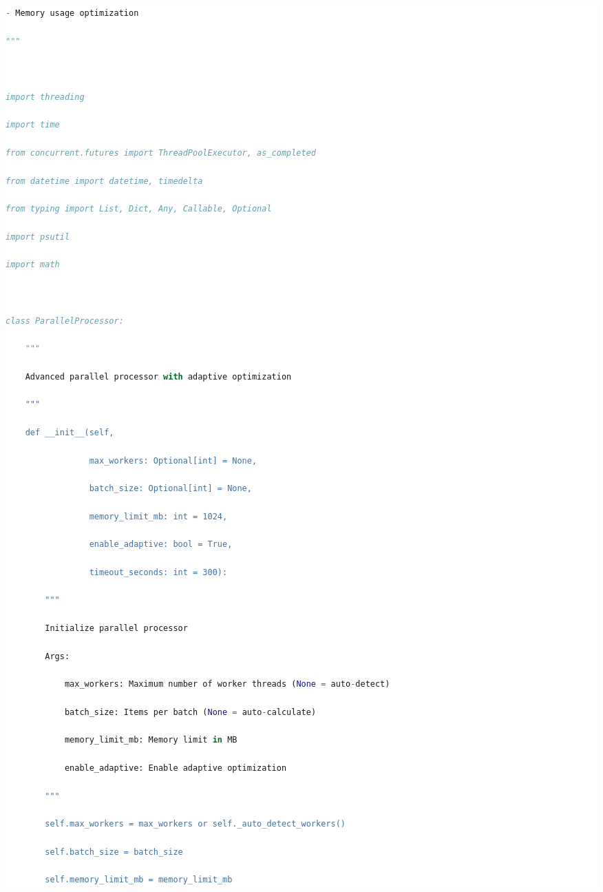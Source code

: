 ```python 
- Memory usage optimization

"""

  

import threading

import time

from concurrent.futures import ThreadPoolExecutor, as_completed

from datetime import datetime, timedelta

from typing import List, Dict, Any, Callable, Optional

import psutil

import math

  

class ParallelProcessor:

    """

    Advanced parallel processor with adaptive optimization

    """

    def __init__(self,

                 max_workers: Optional[int] = None,

                 batch_size: Optional[int] = None,

                 memory_limit_mb: int = 1024,

                 enable_adaptive: bool = True,

                 timeout_seconds: int = 300):

        """

        Initialize parallel processor

        Args:

            max_workers: Maximum number of worker threads (None = auto-detect)

            batch_size: Items per batch (None = auto-calculate)

            memory_limit_mb: Memory limit in MB

            enable_adaptive: Enable adaptive optimization

        """

        self.max_workers = max_workers or self._auto_detect_workers()

        self.batch_size = batch_size

        self.memory_limit_mb = memory_limit_mb
```